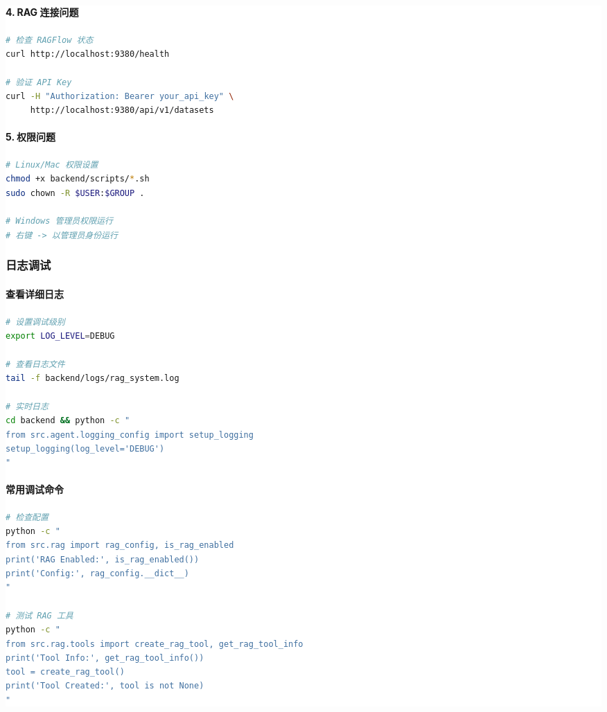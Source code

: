 #### 4. RAG 连接问题

```bash
# 检查 RAGFlow 状态
curl http://localhost:9380/health

# 验证 API Key
curl -H "Authorization: Bearer your_api_key" \
     http://localhost:9380/api/v1/datasets
```

#### 5. 权限问题

```bash
# Linux/Mac 权限设置
chmod +x backend/scripts/*.sh
sudo chown -R $USER:$GROUP .

# Windows 管理员权限运行
# 右键 -> 以管理员身份运行
```

### 日志调试

#### 查看详细日志

```bash
# 设置调试级别
export LOG_LEVEL=DEBUG

# 查看日志文件
tail -f backend/logs/rag_system.log

# 实时日志
cd backend && python -c "
from src.agent.logging_config import setup_logging
setup_logging(log_level='DEBUG')
"
```

#### 常用调试命令

```bash
# 检查配置
python -c "
from src.rag import rag_config, is_rag_enabled
print('RAG Enabled:', is_rag_enabled())
print('Config:', rag_config.__dict__)
"

# 测试 RAG 工具
python -c "
from src.rag.tools import create_rag_tool, get_rag_tool_info
print('Tool Info:', get_rag_tool_info())
tool = create_rag_tool()
print('Tool Created:', tool is not None)
"
```
